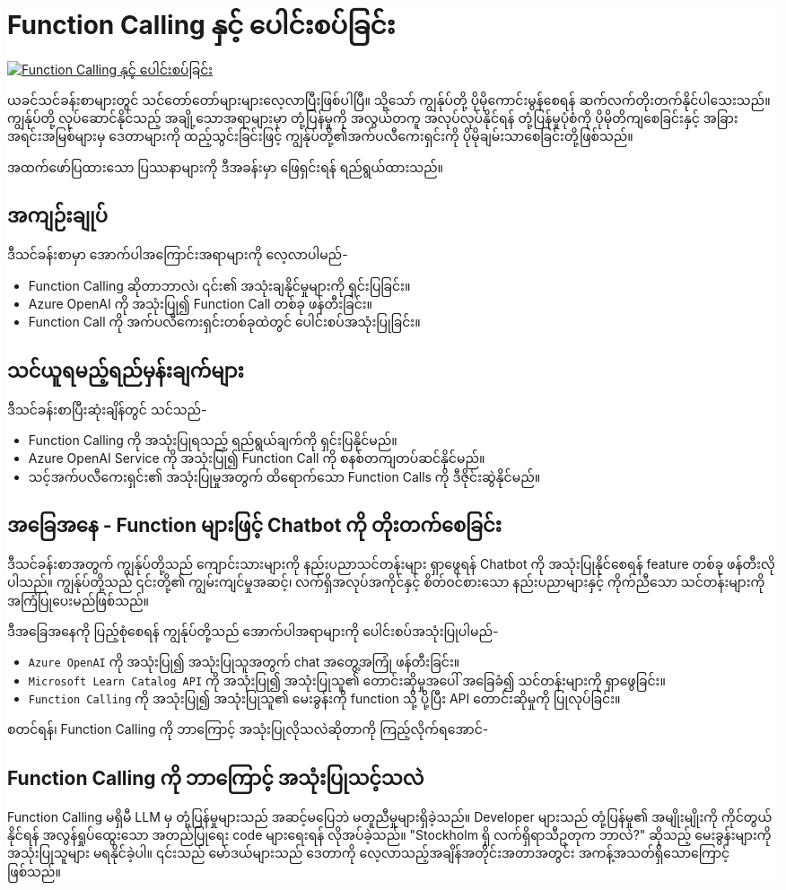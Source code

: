 
# Function Calling နှင့် ပေါင်းစပ်ခြင်း

[![Function Calling နှင့် ပေါင်းစပ်ခြင်း](../../../translated_images/11-lesson-banner.d78860d3e1f041e2c3426b1c052e1590738d2978db584a08efe1efbca299ed82.my.png)](https://youtu.be/DgUdCLX8qYQ?si=f1ouQU5HQx6F8Gl2)

ယခင်သင်ခန်းစာများတွင် သင်တော်တော်များများလေ့လာပြီးဖြစ်ပါပြီ။ သို့သော် ကျွန်ုပ်တို့ ပိုမိုကောင်းမွန်စေရန် ဆက်လက်တိုးတက်နိုင်ပါသေးသည်။ ကျွန်ုပ်တို့ လုပ်ဆောင်နိုင်သည့် အချို့သောအရာများမှာ တုံ့ပြန်မှုကို အလွယ်တကူ အလုပ်လုပ်နိုင်ရန် တုံ့ပြန်မှုပုံစံကို ပိုမိုတိကျစေခြင်းနှင့် အခြားအရင်းအမြစ်များမှ ဒေတာများကို ထည့်သွင်းခြင်းဖြင့် ကျွန်ုပ်တို့၏အက်ပလီကေးရှင်းကို ပိုမိုချမ်းသာစေခြင်းတို့ဖြစ်သည်။

အထက်ဖော်ပြထားသော ပြဿနာများကို ဒီအခန်းမှာ ဖြေရှင်းရန် ရည်ရွယ်ထားသည်။

## အကျဉ်းချုပ်

ဒီသင်ခန်းစာမှာ အောက်ပါအကြောင်းအရာများကို လေ့လာပါမည်-

- Function Calling ဆိုတာဘာလဲ၊ ၎င်း၏ အသုံးချနိုင်မှုများကို ရှင်းပြခြင်း။
- Azure OpenAI ကို အသုံးပြု၍ Function Call တစ်ခု ဖန်တီးခြင်း။
- Function Call ကို အက်ပလီကေးရှင်းတစ်ခုထဲတွင် ပေါင်းစပ်အသုံးပြုခြင်း။

## သင်ယူရမည့်ရည်မှန်းချက်များ

ဒီသင်ခန်းစာပြီးဆုံးချိန်တွင် သင်သည်-

- Function Calling ကို အသုံးပြုရသည့် ရည်ရွယ်ချက်ကို ရှင်းပြနိုင်မည်။
- Azure OpenAI Service ကို အသုံးပြု၍ Function Call ကို စနစ်တကျတပ်ဆင်နိုင်မည်။
- သင့်အက်ပလီကေးရှင်း၏ အသုံးပြုမှုအတွက် ထိရောက်သော Function Calls ကို ဒီဇိုင်းဆွဲနိုင်မည်။

## အခြေအနေ - Function များဖြင့် Chatbot ကို တိုးတက်စေခြင်း

ဒီသင်ခန်းစာအတွက် ကျွန်ုပ်တို့သည် ကျောင်းသားများကို နည်းပညာသင်တန်းများ ရှာဖွေရန် Chatbot ကို အသုံးပြုနိုင်စေရန် feature တစ်ခု ဖန်တီးလိုပါသည်။ ကျွန်ုပ်တို့သည် ၎င်းတို့၏ ကျွမ်းကျင်မှုအဆင့်၊ လက်ရှိအလုပ်အကိုင်နှင့် စိတ်ဝင်စားသော နည်းပညာများနှင့် ကိုက်ညီသော သင်တန်းများကို အကြံပြုပေးမည်ဖြစ်သည်။

ဒီအခြေအနေကို ပြည့်စုံစေရန် ကျွန်ုပ်တို့သည် အောက်ပါအရာများကို ပေါင်းစပ်အသုံးပြုပါမည်-

- `Azure OpenAI` ကို အသုံးပြု၍ အသုံးပြုသူအတွက် chat အတွေ့အကြုံ ဖန်တီးခြင်း။
- `Microsoft Learn Catalog API` ကို အသုံးပြု၍ အသုံးပြုသူ၏ တောင်းဆိုမှုအပေါ် အခြေခံ၍ သင်တန်းများကို ရှာဖွေခြင်း။
- `Function Calling` ကို အသုံးပြု၍ အသုံးပြုသူ၏ မေးခွန်းကို function သို့ ပို့ပြီး API တောင်းဆိုမှုကို ပြုလုပ်ခြင်း။

စတင်ရန်၊ Function Calling ကို ဘာကြောင့် အသုံးပြုလိုသလဲဆိုတာကို ကြည့်လိုက်ရအောင်-

## Function Calling ကို ဘာကြောင့် အသုံးပြုသင့်သလဲ

Function Calling မရှိမီ LLM မှ တုံ့ပြန်မှုများသည် အဆင့်မပြေဘဲ မတူညီမှုများရှိခဲ့သည်။ Developer များသည် တုံ့ပြန်မှု၏ အမျိုးမျိုးကို ကိုင်တွယ်နိုင်ရန် အလွန်ရှုပ်ထွေးသော အတည်ပြုရေး code များရေးရန် လိုအပ်ခဲ့သည်။ "Stockholm ရှိ လက်ရှိရာသီဥတုက ဘာလဲ?" ဆိုသည့် မေးခွန်းများကို အသုံးပြုသူများ မရနိုင်ခဲ့ပါ။ ၎င်းသည် မော်ဒယ်များသည် ဒေတာကို လေ့လာသည့်အချိန်အတိုင်းအတာအတွင်း အကန့်အသတ်ရှိသောကြောင့် ဖြစ်သည်။
